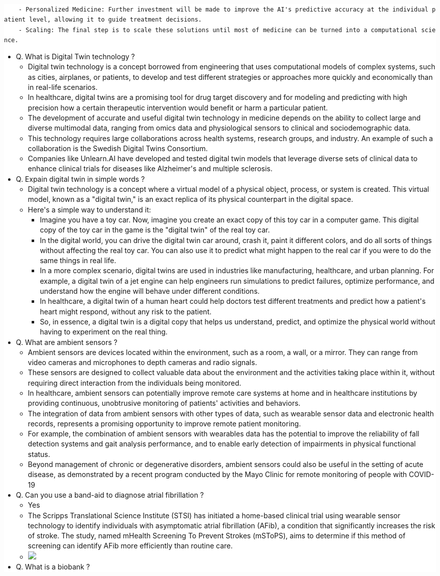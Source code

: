         - Personalized Medicine: Further investment will be made to improve the AI's predictive accuracy at the individual patient level, allowing it to guide treatment decisions.
        - Scaling: The final step is to scale these solutions until most of medicine can be turned into a computational science.
- Q. What is Digital Twin technology ?
    - Digital twin technology is a concept borrowed from engineering that uses computational models of complex systems, such as cities, airplanes, or patients, to develop and test different strategies or approaches more quickly and economically than in real-life scenarios.
    - In healthcare, digital twins are a promising tool for drug target discovery and for modeling and predicting with high precision how a certain therapeutic intervention would benefit or harm a particular patient.
    - The development of accurate and useful digital twin technology in medicine depends on the ability to collect large and diverse multimodal data, ranging from omics data and physiological sensors to clinical and sociodemographic data.
    - This technology requires large collaborations across health systems, research groups, and industry. An example of such a collaboration is the Swedish Digital Twins Consortium.
    - Companies like Unlearn.AI have developed and tested digital twin models that leverage diverse sets of clinical data to enhance clinical trials for diseases like Alzheimer's and multiple sclerosis.
- Q. Expain digital twin in simple words ?
    - Digital twin technology is a concept where a virtual model of a physical object, process, or system is created. This virtual model, known as a "digital twin," is an exact replica of its physical counterpart in the digital space.
    - Here's a simple way to understand it:
        - Imagine you have a toy car. Now, imagine you create an exact copy of this toy car in a computer game. This digital copy of the toy car in the game is the "digital twin" of the real toy car.
        - In the digital world, you can drive the digital twin car around, crash it, paint it different colors, and do all sorts of things without affecting the real toy car. You can also use it to predict what might happen to the real car if you were to do the same things in real life.
        - In a more complex scenario, digital twins are used in industries like manufacturing, healthcare, and urban planning. For example, a digital twin of a jet engine can help engineers run simulations to predict failures, optimize performance, and understand how the engine will behave under different conditions.
        - In healthcare, a digital twin of a human heart could help doctors test different treatments and predict how a patient's heart might respond, without any risk to the patient.
        - So, in essence, a digital twin is a digital copy that helps us understand, predict, and optimize the physical world without having to experiment on the real thing.
- Q. What are ambient sensors ?
    - Ambient sensors are devices located within the environment, such as a room, a wall, or a mirror. They can range from video cameras and microphones to depth cameras and radio signals.
    - These sensors are designed to collect valuable data about the environment and the activities taking place within it, without requiring direct interaction from the individuals being monitored.
    - In healthcare, ambient sensors can potentially improve remote care systems at home and in healthcare institutions by providing continuous, unobtrusive monitoring of patients' activities and behaviors.
    - The integration of data from ambient sensors with other types of data, such as wearable sensor data and electronic health records, represents a promising opportunity to improve remote patient monitoring.
    - For example, the combination of ambient sensors with wearables data has the potential to improve the reliability of fall detection systems and gait analysis performance, and to enable early detection of impairments in physical functional status.
    - Beyond management of chronic or degenerative disorders, ambient sensors could also be useful in the setting of acute disease, as demonstrated by a recent program conducted by the Mayo Clinic for remote monitoring of people with COVID-19
- Q. Can you use a band-aid to diagnose atrial fibrillation  ?
    - Yes
    - The Scripps Translational Science Institute (STSI) has initiated a home-based clinical trial using wearable sensor technology to identify individuals with asymptomatic atrial fibrillation (AFib), a condition that significantly increases the risk of stroke. The study, named mHealth Screening To Prevent Strokes (mSToPS), aims to determine if this method of screening can identify AFib more efficiently than routine care.
    - ![](https://firebasestorage.googleapis.com/v0/b/firescript-577a2.appspot.com/o/imgs%2Fapp%2FMedical_learning%2FE0u0G_m9fM.42.16.png?alt=media&token=aa253065-1225-41e7-9637-24b1429747b6)
- Q. What is a biobank ?